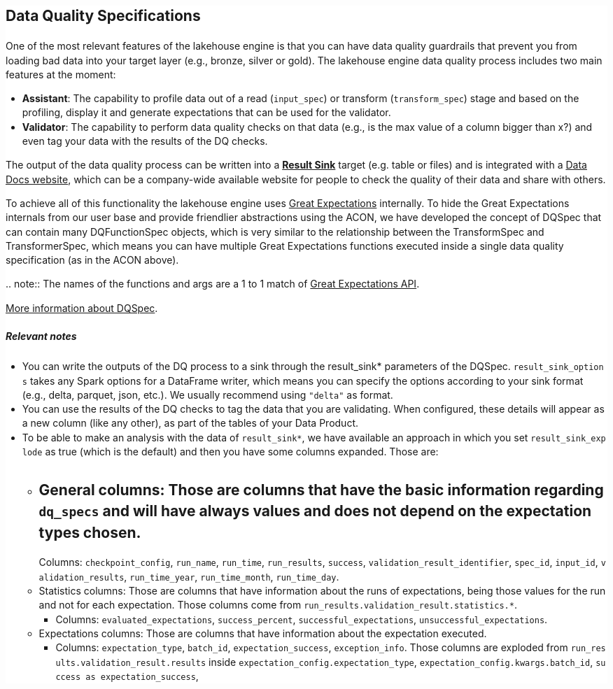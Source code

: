 ## Data Quality Specifications

One of the most relevant features of the lakehouse engine is that you can have data quality guardrails that prevent you
from loading bad data into your target layer (e.g., bronze, silver or gold). The lakehouse engine data quality process
includes two main features at the moment:

- **Assistant**: The capability to profile data out of a read (`input_spec`) or transform (`transform_spec`) stage and based
  on the profiling, display it and generate expectations that can be used for the validator.
- **Validator**: The capability to perform data quality checks on that data (e.g., is the max value of a column bigger
  than x?) and even tag your data with the results of the DQ checks.

The output of the data quality process can be written into a [**Result Sink**](data_quality/result_sink.html) target (e.g. table or files) and is integrated with a [Data Docs website](data_quality.html#3-data-docs-website), which can be a company-wide available website for people to check the quality of their data and share with others.

To achieve all of this functionality the lakehouse engine uses [Great Expectations](https://greatexpectations.io/) internally. To hide the Great Expectations internals from our user base and provide friendlier abstractions using the ACON, we have developed the concept of DQSpec that can contain many DQFunctionSpec objects, which is very similar to the relationship between the TransformSpec and TransformerSpec, which means you can have multiple Great Expectations functions executed inside a single data quality specification (as in the ACON above).

.. note::
   The names of the functions and args are a 1 to 1 match of [Great Expectations API](https://greatexpectations.io/expectations/).

[More information about DQSpec](../lakehouse_engine/core/definitions.html#DQSpec).

##### Relevant notes

- You can write the outputs of the DQ process to a sink through the result_sink* parameters of the
  DQSpec. `result_sink_options` takes any Spark options for a DataFrame writer, which means you can specify the options
  according to your sink format (e.g., delta, parquet, json, etc.). We usually recommend using `"delta"` as format.
- You can use the results of the DQ checks to tag the data that you are validating. When configured, these details will
  appear as a new column (like any other), as part of the tables of your Data Product.
- To be able to make an analysis with the data of `result_sink*`, we have available an approach in which you
  set `result_sink_explode` as true (which is the default) and then you have some columns expanded. Those are:
    - General columns: Those are columns that have the basic information regarding `dq_specs` and will have always values
      and does not depend on the expectation types chosen.
        -
      Columns: `checkpoint_config`, `run_name`, `run_time`, `run_results`, `success`, `validation_result_identifier`, `spec_id`, `input_id`, `validation_results`, `run_time_year`, `run_time_month`, `run_time_day`.
    - Statistics columns: Those are columns that have information about the runs of expectations, being those values for
      the run and not for each expectation. Those columns come from `run_results.validation_result.statistics.*`.
        - Columns: `evaluated_expectations`, `success_percent`, `successful_expectations`, `unsuccessful_expectations`.
    - Expectations columns: Those are columns that have information about the expectation executed.
        - Columns: `expectation_type`, `batch_id`, `expectation_success`, `exception_info`. Those columns are exploded
          from `run_results.validation_result.results`
          inside `expectation_config.expectation_type`, `expectation_config.kwargs.batch_id`, `success as expectation_success`,